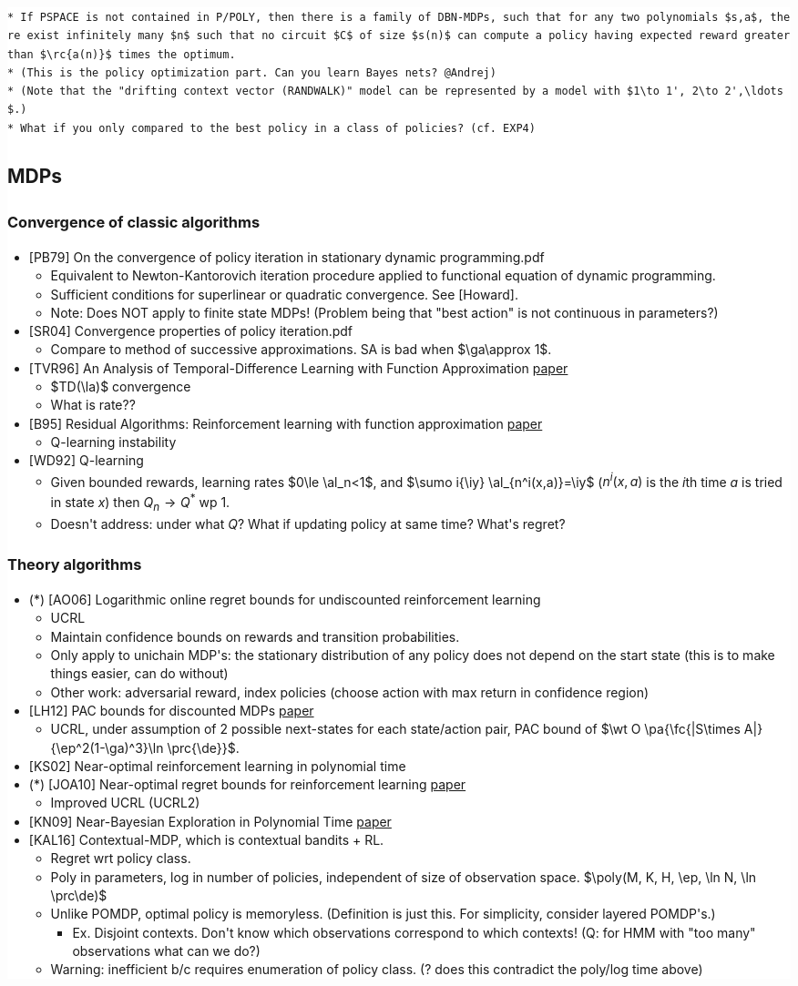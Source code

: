 	* If PSPACE is not contained in P/POLY, then there is a family of DBN-MDPs, such that for any two polynomials $s,a$, there exist infinitely many $n$ such that no circuit $C$ of size $s(n)$ can compute a policy having expected reward greater than $\rc{a(n)}$ times the optimum.
	* (This is the policy optimization part. Can you learn Bayes nets? @Andrej)
	* (Note that the "drifting context vector (RANDWALK)" model can be represented by a model with $1\to 1', 2\to 2',\ldots$.)
	* What if you only compared to the best policy in a class of policies? (cf. EXP4)

## MDPs

### Convergence of classic algorithms

* [PB79] On the convergence of policy iteration in stationary dynamic programming.pdf
	* Equivalent to Newton-Kantorovich iteration procedure applied to functional equation of dynamic programming.
	* Sufficient conditions for superlinear or quadratic convergence. See [Howard].
	* Note: Does NOT apply to finite state MDPs! (Problem being that "best action" is not continuous in parameters?)
* [SR04] Convergence properties of policy iteration.pdf
	* Compare to method of successive approximations. SA is bad when $\ga\approx 1$.
* [TVR96] An Analysis of Temporal-Difference Learning with Function Approximation [paper](http://citeseerx.ist.psu.edu/viewdoc/download?doi=10.1.1.92.92&rep=rep1&type=pdf)
	* $TD(\la)$ convergence
	* What is rate??
* [B95] Residual Algorithms: Reinforcement learning with function approximation [paper](https://books.google.com/books?hl=en&lr=&id=akijBQAAQBAJ&oi=fnd&pg=PA30&dq=baird+residual+algorithms+function+approximation&ots=MJ_Hs5vMBs&sig=RTG7KgQgM4GWWIwSvg1wOYRmJDc#v=onepage&q=baird%20residual%20algorithms%20function%20approximation&f=false)
	* Q-learning instability
* [WD92] Q-learning
	* Given bounded rewards, learning rates $0\le \al_n<1$, and $\sumo i{\iy} \al_{n^i(x,a)}=\iy$ ($n^i(x,a)$ is the $i$th time $a$ is tried in state $x$) then $Q_n\to Q^*$ wp 1.
	* Doesn't address: under what $Q$? What if updating policy at same time? What's regret?

### Theory algorithms

* (\*) [AO06] Logarithmic online regret bounds for undiscounted reinforcement learning 
	* UCRL
	* Maintain confidence bounds on rewards and transition probabilities.
	* Only apply to unichain MDP's: the stationary distribution of any policy does not depend on the start state (this is to make things easier, can do without)
	* Other work: adversarial reward, index policies (choose action with max return in confidence region)
* [LH12] PAC bounds for discounted MDPs [paper](https://arxiv.org/pdf/1202.3890.pdf)
	* UCRL, under assumption of 2 possible next-states for each state/action pair, PAC bound of $\wt O \pa{\fc{|S\times A|}{\ep^2(1-\ga)^3}\ln \prc{\de}}$.
* [KS02] Near-optimal reinforcement learning in polynomial time
* (\*) [JOA10] Near-optimal regret bounds for reinforcement learning [paper](http://www.jmlr.org/papers/volume11/jaksch10a/jaksch10a.pdf)
	* Improved UCRL (UCRL2)
* [KN09] Near-Bayesian Exploration in Polynomial Time [paper](http://www.zicokolter.com/wp-content/uploads/2015/10/kolter-icml09a-full.pdf)
* [KAL16] Contextual-MDP, which is contextual bandits + RL.
	* Regret wrt policy class. 
	* Poly in parameters, log in number of policies, independent of size of observation space. $\poly(M, K, H, \ep, \ln N, \ln \prc\de)$ <!--what does no dependence on numspace can represent exact-best solution, state transition dynamics are deterministic.-->
	* Unlike POMDP, optimal policy is memoryless. (Definition is just this. For simplicity, consider layered POMDP's.)
		* Ex. Disjoint contexts. Don't know which observations correspond to which contexts! (Q: for HMM with "too many" observations what can we do?)
	* Warning: inefficient b/c requires enumeration of policy class. (? does this contradict the poly/log time above)